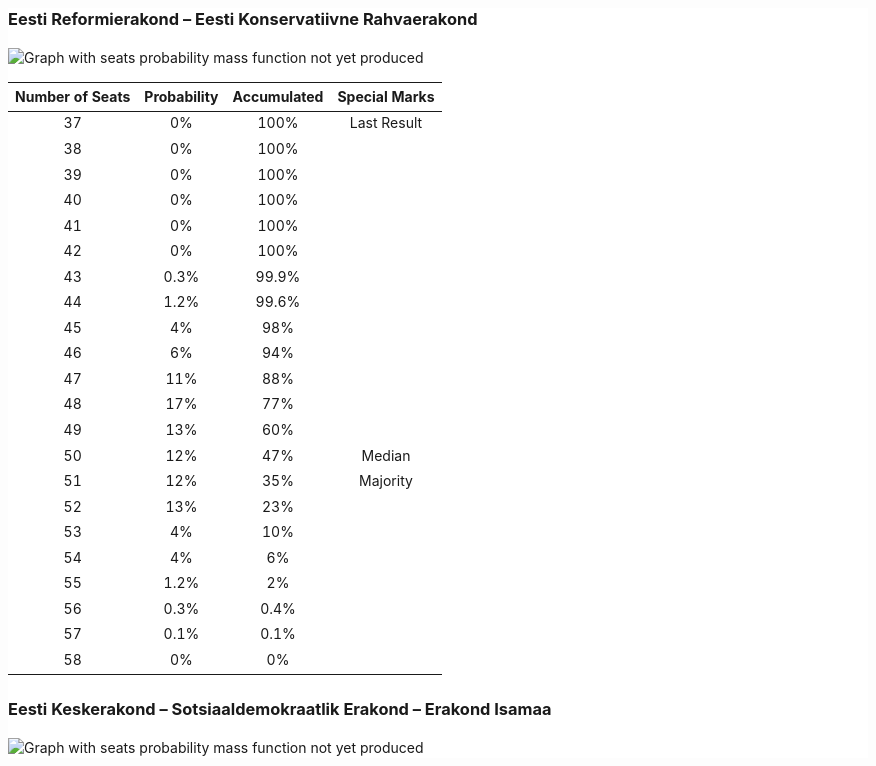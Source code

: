 ### Eesti Reformierakond – Eesti Konservatiivne Rahvaerakond

![Graph with seats probability mass function not yet produced](2018-08-26-Turu-uuringuteAS-coalitions-seats-pmf-ref–ekre.png "Seats Probability Mass Function")

| Number of Seats | Probability | Accumulated | Special Marks |
|:---------------:|:-----------:|:-----------:|:-------------:|
| 37 | 0% | 100% | Last Result |
| 38 | 0% | 100% |  |
| 39 | 0% | 100% |  |
| 40 | 0% | 100% |  |
| 41 | 0% | 100% |  |
| 42 | 0% | 100% |  |
| 43 | 0.3% | 99.9% |  |
| 44 | 1.2% | 99.6% |  |
| 45 | 4% | 98% |  |
| 46 | 6% | 94% |  |
| 47 | 11% | 88% |  |
| 48 | 17% | 77% |  |
| 49 | 13% | 60% |  |
| 50 | 12% | 47% | Median |
| 51 | 12% | 35% | Majority |
| 52 | 13% | 23% |  |
| 53 | 4% | 10% |  |
| 54 | 4% | 6% |  |
| 55 | 1.2% | 2% |  |
| 56 | 0.3% | 0.4% |  |
| 57 | 0.1% | 0.1% |  |
| 58 | 0% | 0% |  |

### Eesti Keskerakond – Sotsiaaldemokraatlik Erakond – Erakond Isamaa

![Graph with seats probability mass function not yet produced](2018-08-26-Turu-uuringuteAS-coalitions-seats-pmf-kesk–sde–isamaa.png "Seats Probability Mass Function")
